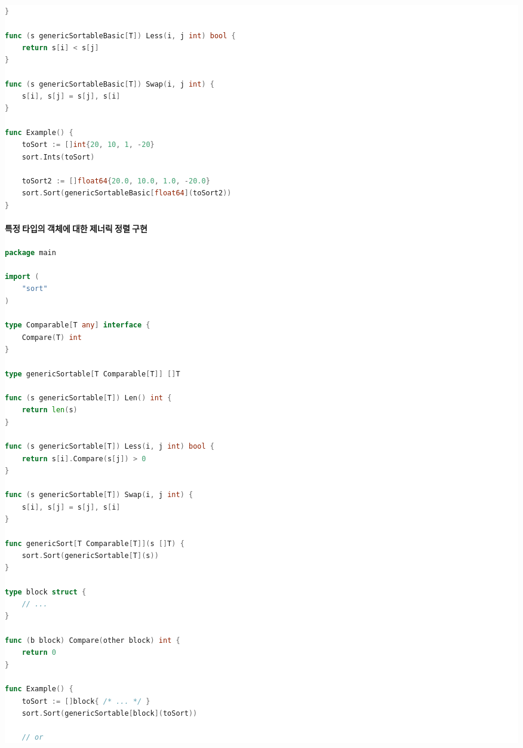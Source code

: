 ```go
}

func (s genericSortableBasic[T]) Less(i, j int) bool {
	return s[i] < s[j]
}

func (s genericSortableBasic[T]) Swap(i, j int) {
	s[i], s[j] = s[j], s[i]
}

func Example() {
	toSort := []int{20, 10, 1, -20}
	sort.Ints(toSort)

	toSort2 := []float64{20.0, 10.0, 1.0, -20.0}
	sort.Sort(genericSortableBasic[float64](toSort2))
}
```

#### 특정 타입의 객체에 대한 제너릭 정렬 구현

```go
package main

import (
	"sort"
)

type Comparable[T any] interface {
	Compare(T) int
}

type genericSortable[T Comparable[T]] []T

func (s genericSortable[T]) Len() int {
	return len(s)
}

func (s genericSortable[T]) Less(i, j int) bool {
	return s[i].Compare(s[j]) > 0
}

func (s genericSortable[T]) Swap(i, j int) {
	s[i], s[j] = s[j], s[i]
}

func genericSort[T Comparable[T]](s []T) {
	sort.Sort(genericSortable[T](s))
}

type block struct {
	// ...
}

func (b block) Compare(other block) int {
	return 0
}

func Example() {
	toSort := []block{ /* ... */ }
	sort.Sort(genericSortable[block](toSort))

	// or

```
